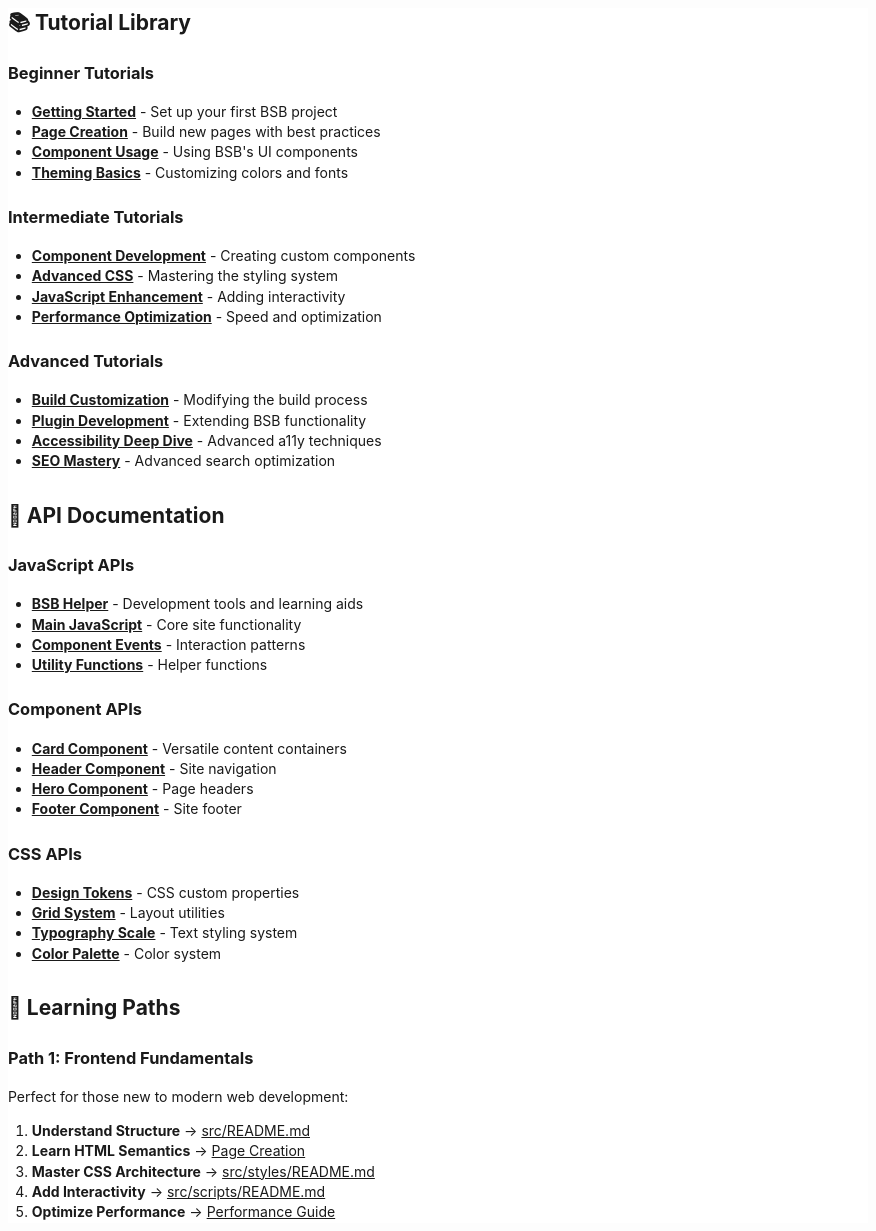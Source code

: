 ## 📚 Tutorial Library

### Beginner Tutorials
- **[Getting Started](tutorials/getting-started.md)** - Set up your first BSB project
- **[Page Creation](tutorials/page-creation.md)** - Build new pages with best practices
- **[Component Usage](tutorials/component-usage.md)** - Using BSB's UI components
- **[Theming Basics](tutorials/theming.md)** - Customizing colors and fonts

### Intermediate Tutorials  
- **[Component Development](tutorials/component-development.md)** - Creating custom components
- **[Advanced CSS](tutorials/advanced-css.md)** - Mastering the styling system
- **[JavaScript Enhancement](tutorials/javascript-enhancement.md)** - Adding interactivity
- **[Performance Optimization](tutorials/performance.md)** - Speed and optimization

### Advanced Tutorials
- **[Build Customization](tutorials/build-customization.md)** - Modifying the build process
- **[Plugin Development](tutorials/plugin-development.md)** - Extending BSB functionality
- **[Accessibility Deep Dive](tutorials/accessibility-advanced.md)** - Advanced a11y techniques
- **[SEO Mastery](tutorials/seo-advanced.md)** - Advanced search optimization

## 🔌 API Documentation

### JavaScript APIs
- **[BSB Helper](api/bsb-helper.md)** - Development tools and learning aids
- **[Main JavaScript](api/main-js.md)** - Core site functionality
- **[Component Events](api/component-events.md)** - Interaction patterns
- **[Utility Functions](api/utilities.md)** - Helper functions

### Component APIs
- **[Card Component](../src/components/card/README.md)** - Versatile content containers
- **[Header Component](../src/components/header/README.md)** - Site navigation
- **[Hero Component](../src/components/hero/README.md)** - Page headers
- **[Footer Component](../src/components/footer/README.md)** - Site footer

### CSS APIs
- **[Design Tokens](api/design-tokens.md)** - CSS custom properties
- **[Grid System](api/grid-system.md)** - Layout utilities
- **[Typography Scale](api/typography.md)** - Text styling system
- **[Color Palette](api/colors.md)** - Color system

## 🎯 Learning Paths

### Path 1: Frontend Fundamentals
Perfect for those new to modern web development:

1. **Understand Structure** → [src/README.md](../src/README.md)
2. **Learn HTML Semantics** → [Page Creation](tutorials/page-creation.md)
3. **Master CSS Architecture** → [src/styles/README.md](../src/styles/README.md)
4. **Add Interactivity** → [src/scripts/README.md](../src/scripts/README.md)
5. **Optimize Performance** → [Performance Guide](tutorials/performance.md)
